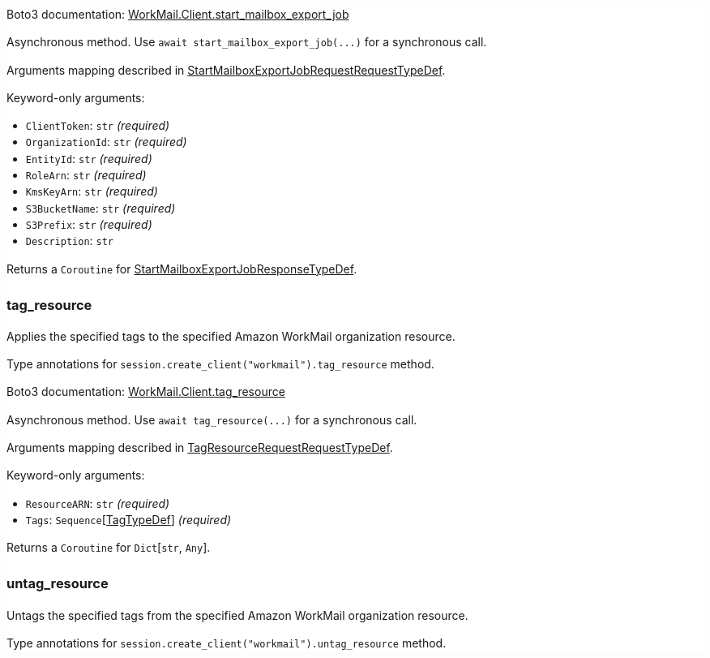 Boto3 documentation:
[WorkMail.Client.start_mailbox_export_job](https://boto3.amazonaws.com/v1/documentation/api/latest/reference/services/workmail.html#WorkMail.Client.start_mailbox_export_job)

Asynchronous method. Use `await start_mailbox_export_job(...)` for a
synchronous call.

Arguments mapping described in
[StartMailboxExportJobRequestRequestTypeDef](./type_defs.md#startmailboxexportjobrequestrequesttypedef).

Keyword-only arguments:

- `ClientToken`: `str` *(required)*
- `OrganizationId`: `str` *(required)*
- `EntityId`: `str` *(required)*
- `RoleArn`: `str` *(required)*
- `KmsKeyArn`: `str` *(required)*
- `S3BucketName`: `str` *(required)*
- `S3Prefix`: `str` *(required)*
- `Description`: `str`

Returns a `Coroutine` for
[StartMailboxExportJobResponseTypeDef](./type_defs.md#startmailboxexportjobresponsetypedef).

<a id="tag\_resource"></a>

### tag_resource

Applies the specified tags to the specified Amazon WorkMail organization
resource.

Type annotations for `session.create_client("workmail").tag_resource` method.

Boto3 documentation:
[WorkMail.Client.tag_resource](https://boto3.amazonaws.com/v1/documentation/api/latest/reference/services/workmail.html#WorkMail.Client.tag_resource)

Asynchronous method. Use `await tag_resource(...)` for a synchronous call.

Arguments mapping described in
[TagResourceRequestRequestTypeDef](./type_defs.md#tagresourcerequestrequesttypedef).

Keyword-only arguments:

- `ResourceARN`: `str` *(required)*
- `Tags`: `Sequence`\[[TagTypeDef](./type_defs.md#tagtypedef)\] *(required)*

Returns a `Coroutine` for `Dict`\[`str`, `Any`\].

<a id="untag\_resource"></a>

### untag_resource

Untags the specified tags from the specified Amazon WorkMail organization
resource.

Type annotations for `session.create_client("workmail").untag_resource` method.
